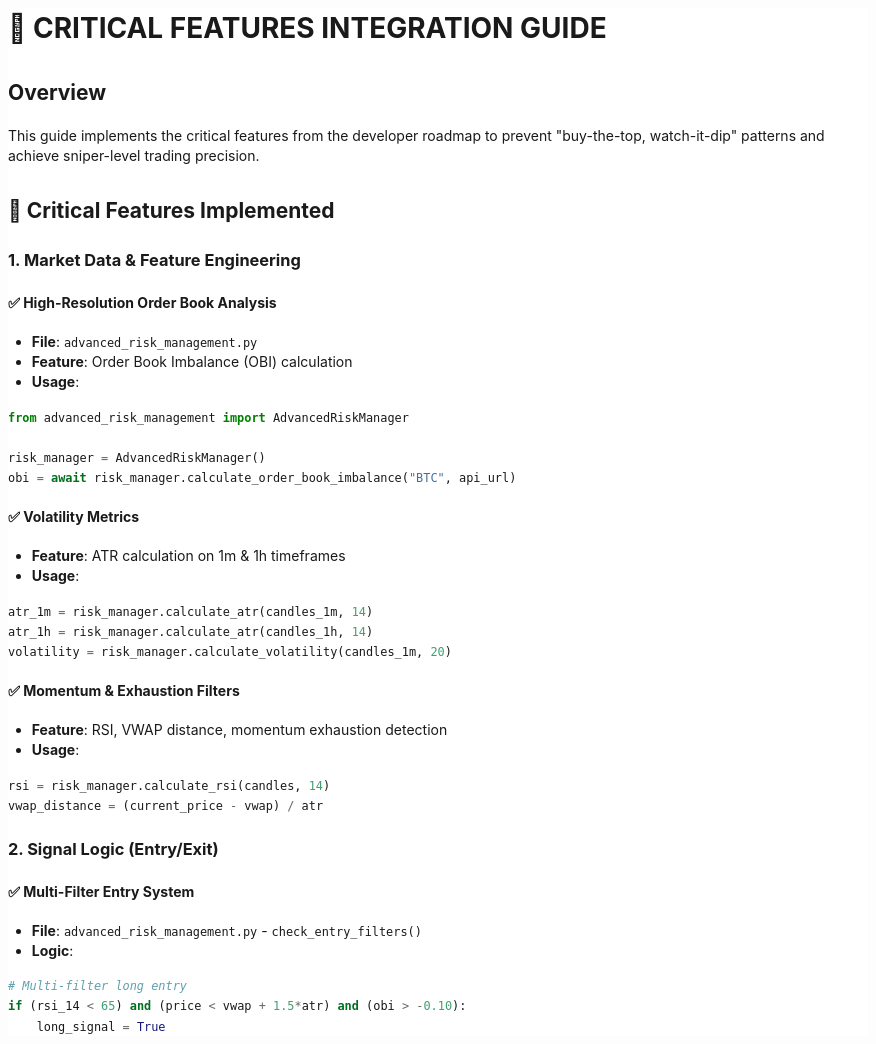 # 🚀 CRITICAL FEATURES INTEGRATION GUIDE

## Overview

This guide implements the critical features from the developer roadmap to prevent "buy-the-top, watch-it-dip" patterns and achieve sniper-level trading precision.

## 🎯 Critical Features Implemented

### 1. Market Data & Feature Engineering

#### ✅ High-Resolution Order Book Analysis
- **File**: `advanced_risk_management.py`
- **Feature**: Order Book Imbalance (OBI) calculation
- **Usage**:
```python
from advanced_risk_management import AdvancedRiskManager

risk_manager = AdvancedRiskManager()
obi = await risk_manager.calculate_order_book_imbalance("BTC", api_url)
```

#### ✅ Volatility Metrics
- **Feature**: ATR calculation on 1m & 1h timeframes
- **Usage**:
```python
atr_1m = risk_manager.calculate_atr(candles_1m, 14)
atr_1h = risk_manager.calculate_atr(candles_1h, 14)
volatility = risk_manager.calculate_volatility(candles_1m, 20)
```

#### ✅ Momentum & Exhaustion Filters
- **Feature**: RSI, VWAP distance, momentum exhaustion detection
- **Usage**:
```python
rsi = risk_manager.calculate_rsi(candles, 14)
vwap_distance = (current_price - vwap) / atr
```

### 2. Signal Logic (Entry/Exit)

#### ✅ Multi-Filter Entry System
- **File**: `advanced_risk_management.py` - `check_entry_filters()`
- **Logic**:
```python
# Multi-filter long entry
if (rsi_14 < 65) and (price < vwap + 1.5*atr) and (obi > -0.10):
    long_signal = True
```
